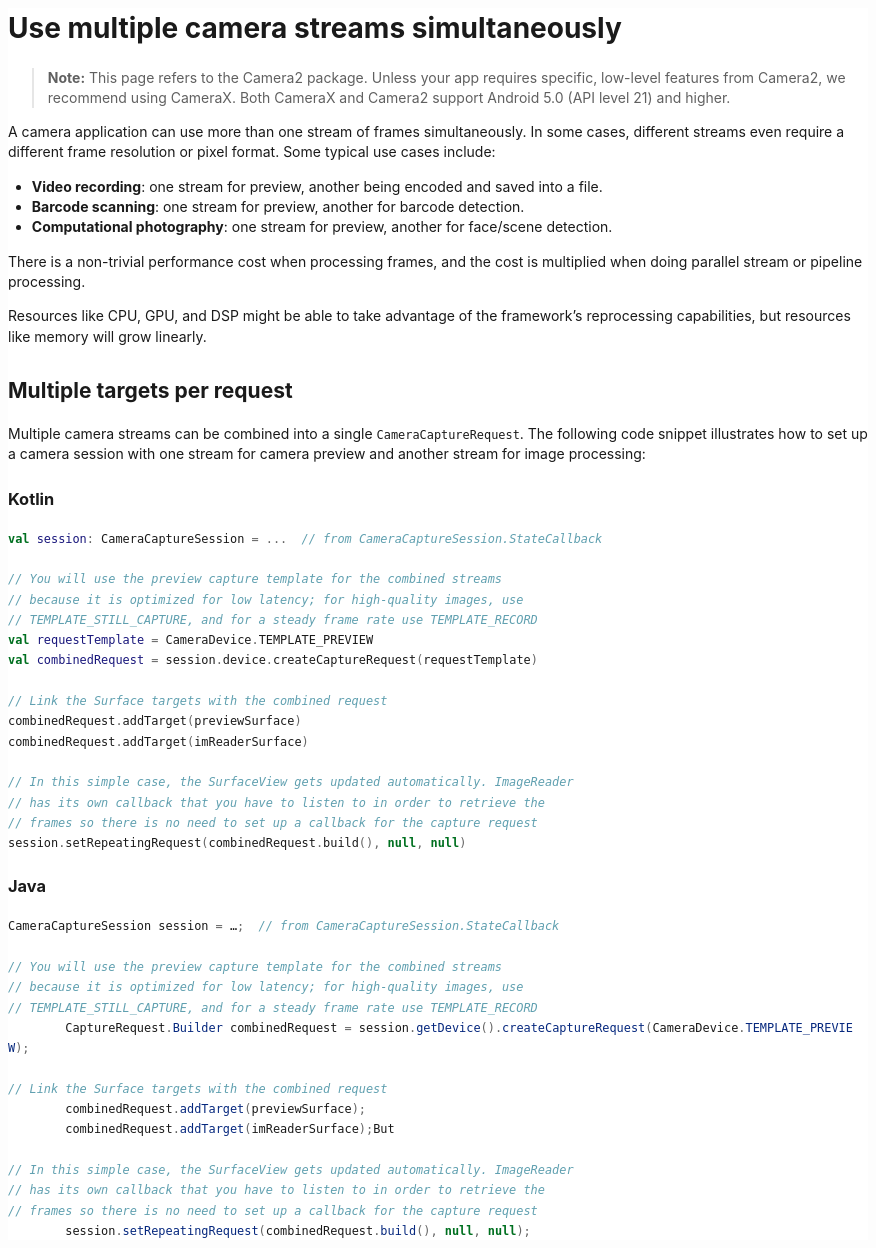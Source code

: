 # Use multiple camera streams simultaneously

> **Note:** This page refers to the Camera2 package. Unless your app requires specific, low-level features from Camera2, we recommend using CameraX. Both CameraX and Camera2 support Android 5.0 (API level 21) and higher.

A camera application can use more than one stream of frames simultaneously. In some cases, different streams even require a different frame resolution or pixel format. Some typical use cases include:

*   **Video recording**: one stream for preview, another being encoded and saved into a file.
*   **Barcode scanning**: one stream for preview, another for barcode detection.
*   **Computational photography**: one stream for preview, another for face/scene detection.

There is a non-trivial performance cost when processing frames, and the cost is multiplied when doing parallel stream or pipeline processing.

Resources like CPU, GPU, and DSP might be able to take advantage of the framework’s reprocessing capabilities, but resources like memory will grow linearly.

Multiple targets per request
----------------------------

Multiple camera streams can be combined into a single `CameraCaptureRequest`. The following code snippet illustrates how to set up a camera session with one stream for camera preview and another stream for image processing:

### Kotlin

```kotlin
val session: CameraCaptureSession = ...  // from CameraCaptureSession.StateCallback

// You will use the preview capture template for the combined streams
// because it is optimized for low latency; for high-quality images, use
// TEMPLATE_STILL_CAPTURE, and for a steady frame rate use TEMPLATE_RECORD
val requestTemplate = CameraDevice.TEMPLATE_PREVIEW
val combinedRequest = session.device.createCaptureRequest(requestTemplate)

// Link the Surface targets with the combined request
combinedRequest.addTarget(previewSurface)
combinedRequest.addTarget(imReaderSurface)

// In this simple case, the SurfaceView gets updated automatically. ImageReader
// has its own callback that you have to listen to in order to retrieve the
// frames so there is no need to set up a callback for the capture request
session.setRepeatingRequest(combinedRequest.build(), null, null)
```

### Java

```java
CameraCaptureSession session = …;  // from CameraCaptureSession.StateCallback

// You will use the preview capture template for the combined streams
// because it is optimized for low latency; for high-quality images, use
// TEMPLATE_STILL_CAPTURE, and for a steady frame rate use TEMPLATE_RECORD
        CaptureRequest.Builder combinedRequest = session.getDevice().createCaptureRequest(CameraDevice.TEMPLATE_PREVIEW);

// Link the Surface targets with the combined request
        combinedRequest.addTarget(previewSurface);
        combinedRequest.addTarget(imReaderSurface);But

// In this simple case, the SurfaceView gets updated automatically. ImageReader
// has its own callback that you have to listen to in order to retrieve the
// frames so there is no need to set up a callback for the capture request
        session.setRepeatingRequest(combinedRequest.build(), null, null);
```